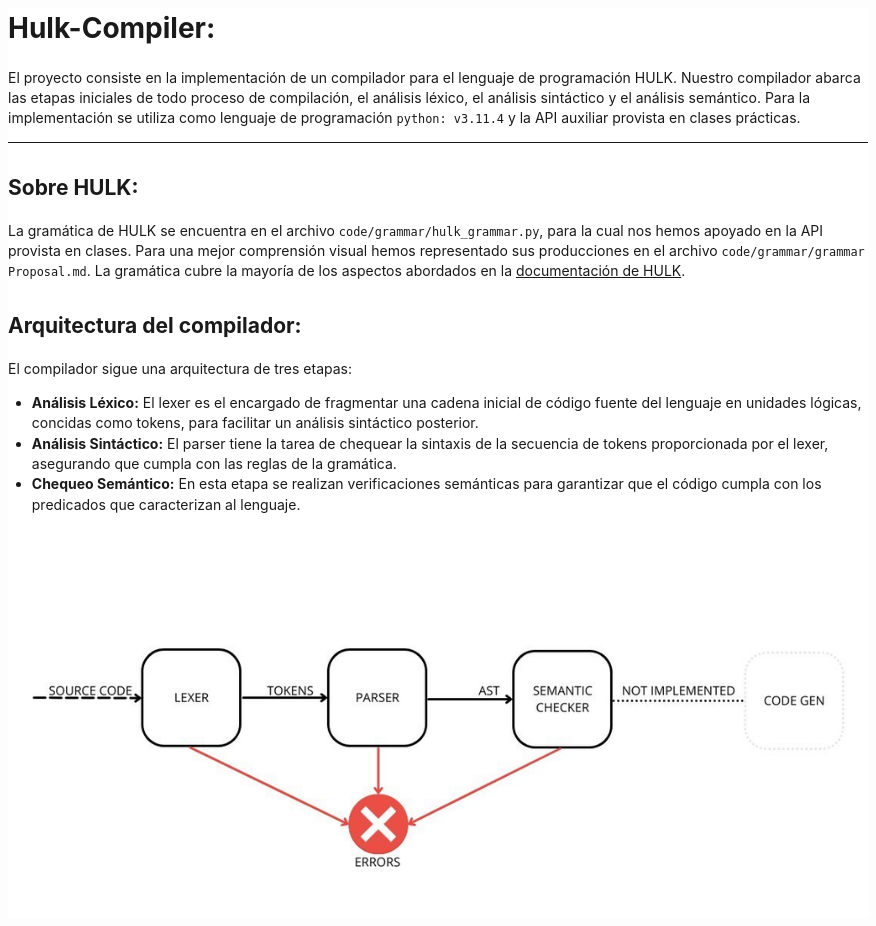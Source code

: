 # Hulk-Compiler:

El proyecto consiste en la implementación de un compilador para el lenguaje de programación HULK. Nuestro compilador abarca las etapas iniciales de todo proceso de compilación, el análisis léxico, el análisis sintáctico y el análisis semántico. Para la implementación se utiliza como lenguaje de programación `python: v3.11.4` y la API auxiliar provista en clases prácticas.

<hr/>



## Sobre HULK:

La gramática de HULK se encuentra en el archivo `code/grammar/hulk_grammar.py`, para la cual nos hemos apoyado en la API provista en clases. Para una mejor comprensión visual hemos representado sus producciones en el archivo `code/grammar/grammarProposal.md`. 
La gramática cubre la mayoría de los aspectos abordados en la [documentación de HULK](https://matcom.in/hulk/guide/expressions/). 



## Arquitectura del compilador:

El compilador sigue una arquitectura de tres etapas:

- **Análisis Léxico:** El lexer es el encargado de fragmentar una cadena inicial de código fuente del lenguaje en unidades lógicas, concidas como tokens, para facilitar un análisis sintáctico posterior.
- **Análisis Sintáctico:** El parser tiene la tarea de chequear la sintaxis de la secuencia de tokens proporcionada por el lexer, asegurando que cumpla con las reglas de la gramática.
- **Chequeo Semántico:** En esta etapa se realizan verificaciones semánticas para garantizar que el código cumpla con los predicados que caracterizan al lenguaje.

<div align="center">
  <img src="https://github.com/wwJCarlosPG/Hulk_Compiler/blob/main/diagram.jpg" alt="diagram" width="100%">
</div>
